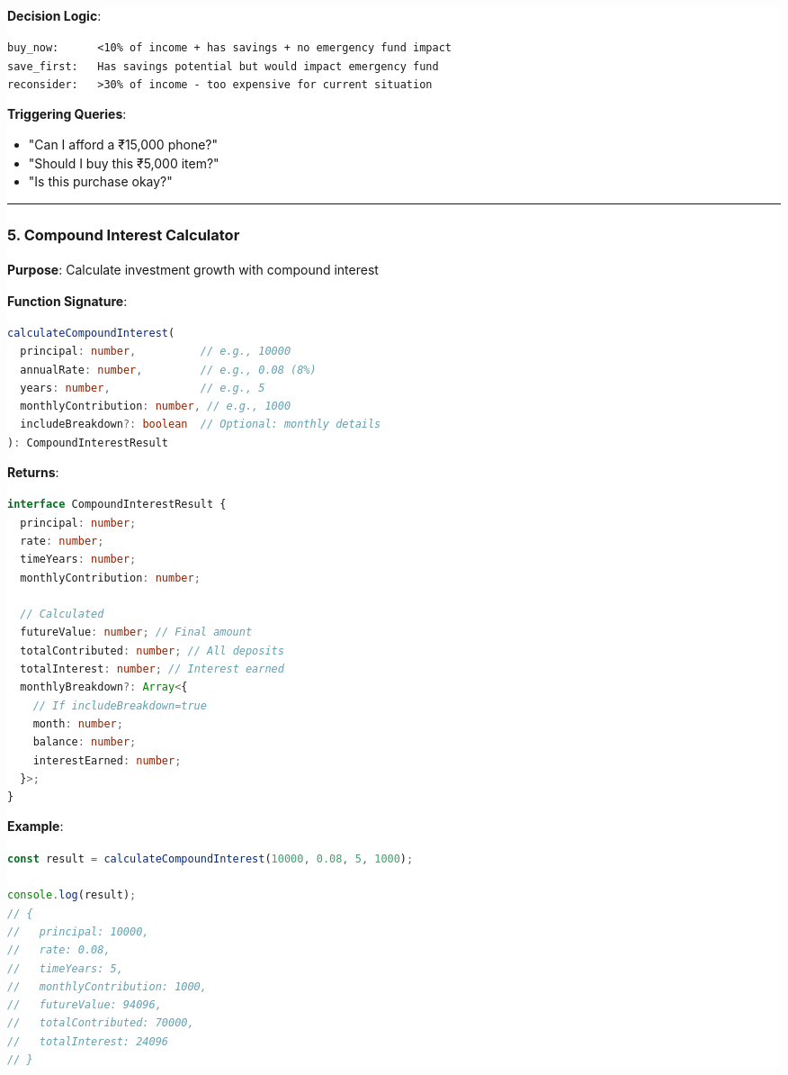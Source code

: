 **Decision Logic**:

```
buy_now:      <10% of income + has savings + no emergency fund impact
save_first:   Has savings potential but would impact emergency fund
reconsider:   >30% of income - too expensive for current situation
```

**Triggering Queries**:

- "Can I afford a ₹15,000 phone?"
- "Should I buy this ₹5,000 item?"
- "Is this purchase okay?"

---

### 5. Compound Interest Calculator

**Purpose**: Calculate investment growth with compound interest

**Function Signature**:

```typescript
calculateCompoundInterest(
  principal: number,          // e.g., 10000
  annualRate: number,         // e.g., 0.08 (8%)
  years: number,              // e.g., 5
  monthlyContribution: number, // e.g., 1000
  includeBreakdown?: boolean  // Optional: monthly details
): CompoundInterestResult
```

**Returns**:

```typescript
interface CompoundInterestResult {
  principal: number;
  rate: number;
  timeYears: number;
  monthlyContribution: number;

  // Calculated
  futureValue: number; // Final amount
  totalContributed: number; // All deposits
  totalInterest: number; // Interest earned
  monthlyBreakdown?: Array<{
    // If includeBreakdown=true
    month: number;
    balance: number;
    interestEarned: number;
  }>;
}
```

**Example**:

```typescript
const result = calculateCompoundInterest(10000, 0.08, 5, 1000);

console.log(result);
// {
//   principal: 10000,
//   rate: 0.08,
//   timeYears: 5,
//   monthlyContribution: 1000,
//   futureValue: 94096,
//   totalContributed: 70000,
//   totalInterest: 24096
// }
```